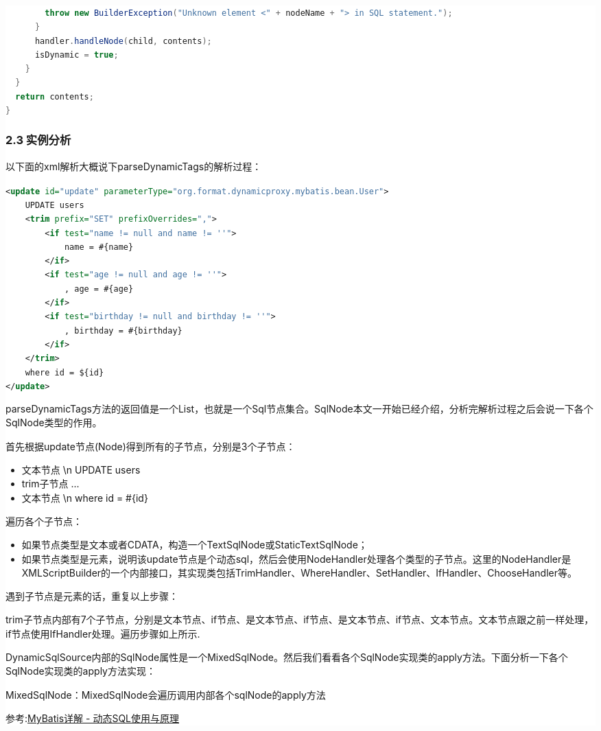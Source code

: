 ```java
        throw new BuilderException("Unknown element <" + nodeName + "> in SQL statement.");
      }
      handler.handleNode(child, contents);
      isDynamic = true;
    }
  }
  return contents;
}
```

### 2.3 实例分析

以下面的xml解析大概说下parseDynamicTags的解析过程：

```xml
<update id="update" parameterType="org.format.dynamicproxy.mybatis.bean.User">
    UPDATE users
    <trim prefix="SET" prefixOverrides=",">
        <if test="name != null and name != ''">
            name = #{name}
        </if>
        <if test="age != null and age != ''">
            , age = #{age}
        </if>
        <if test="birthday != null and birthday != ''">
            , birthday = #{birthday}
        </if>
    </trim>
    where id = ${id}
</update>

```

parseDynamicTags方法的返回值是一个List，也就是一个Sql节点集合。SqlNode本文一开始已经介绍，分析完解析过程之后会说一下各个SqlNode类型的作用。

首先根据update节点(Node)得到所有的子节点，分别是3个子节点：

- 文本节点 \n UPDATE users
- trim子节点 ...
- 文本节点 \n where id = #{id}

遍历各个子节点：

- 如果节点类型是文本或者CDATA，构造一个TextSqlNode或StaticTextSqlNode；
- 如果节点类型是元素，说明该update节点是个动态sql，然后会使用NodeHandler处理各个类型的子节点。这里的NodeHandler是XMLScriptBuilder的一个内部接口，其实现类包括TrimHandler、WhereHandler、SetHandler、IfHandler、ChooseHandler等。

遇到子节点是元素的话，重复以上步骤：

trim子节点内部有7个子节点，分别是文本节点、if节点、是文本节点、if节点、是文本节点、if节点、文本节点。文本节点跟之前一样处理，if节点使用IfHandler处理。遍历步骤如上所示.



DynamicSqlSource内部的SqlNode属性是一个MixedSqlNode。然后我们看看各个SqlNode实现类的apply方法。下面分析一下各个SqlNode实现类的apply方法实现：

MixedSqlNode：MixedSqlNode会遍历调用内部各个sqlNode的apply方法



















参考:[MyBatis详解 - 动态SQL使用与原理](https://pdai.tech/md/framework/orm-mybatis/mybatis-y-dynamic-sql.html)